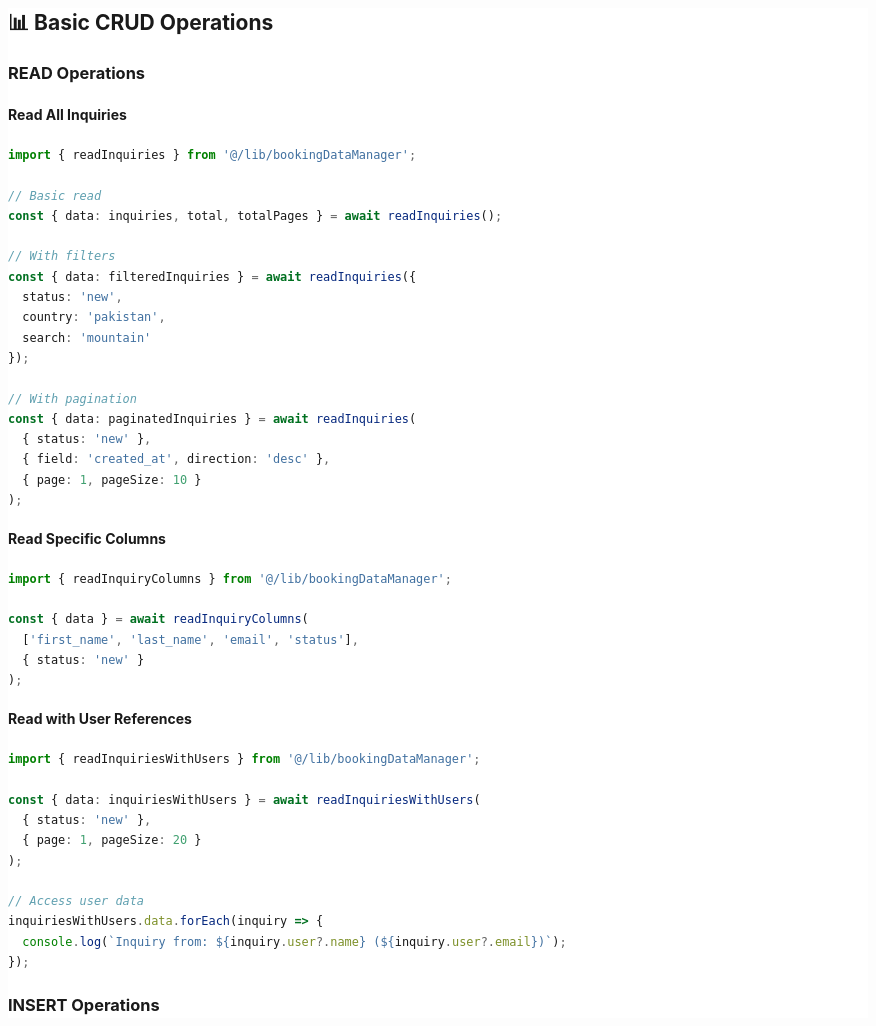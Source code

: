 ## 📊 Basic CRUD Operations

### **READ Operations**

#### Read All Inquiries
```typescript
import { readInquiries } from '@/lib/bookingDataManager';

// Basic read
const { data: inquiries, total, totalPages } = await readInquiries();

// With filters
const { data: filteredInquiries } = await readInquiries({
  status: 'new',
  country: 'pakistan',
  search: 'mountain'
});

// With pagination
const { data: paginatedInquiries } = await readInquiries(
  { status: 'new' },
  { field: 'created_at', direction: 'desc' },
  { page: 1, pageSize: 10 }
);
```

#### Read Specific Columns
```typescript
import { readInquiryColumns } from '@/lib/bookingDataManager';

const { data } = await readInquiryColumns(
  ['first_name', 'last_name', 'email', 'status'],
  { status: 'new' }
);
```

#### Read with User References
```typescript
import { readInquiriesWithUsers } from '@/lib/bookingDataManager';

const { data: inquiriesWithUsers } = await readInquiriesWithUsers(
  { status: 'new' },
  { page: 1, pageSize: 20 }
);

// Access user data
inquiriesWithUsers.data.forEach(inquiry => {
  console.log(`Inquiry from: ${inquiry.user?.name} (${inquiry.user?.email})`);
});
```

### **INSERT Operations**
